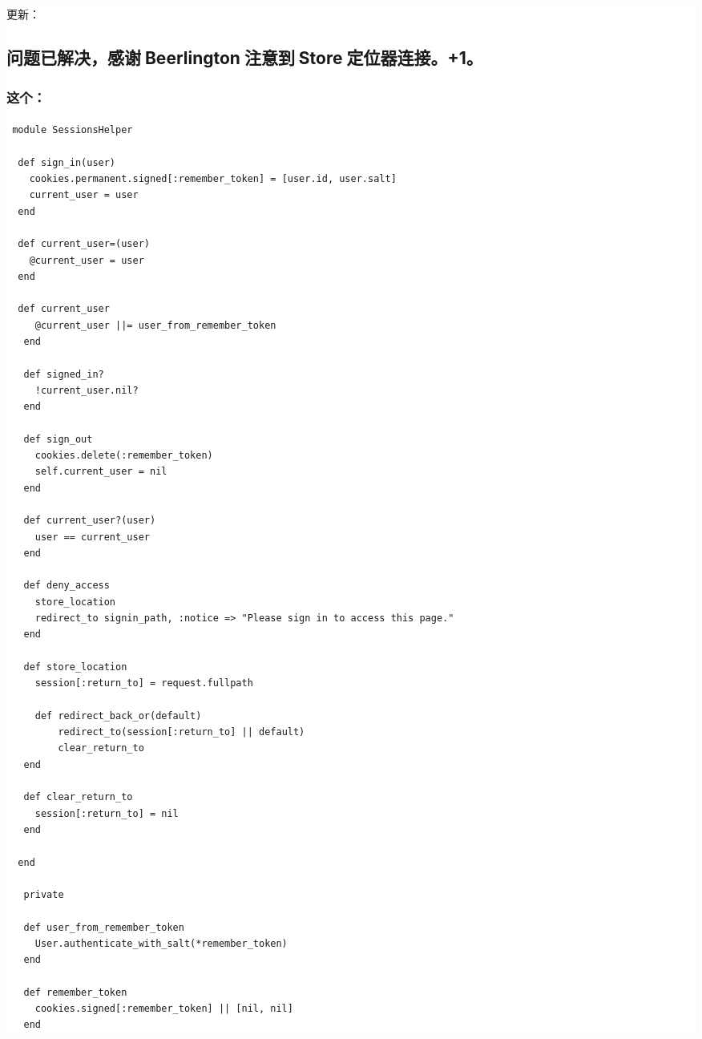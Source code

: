 更新：

## 问题已解决，感谢 Beerlington 注意到 Store 定位器连接。+1。

### 这个：

```
 module SessionsHelper

  def sign_in(user)
    cookies.permanent.signed[:remember_token] = [user.id, user.salt]
    current_user = user
  end

  def current_user=(user)
    @current_user = user
  end

  def current_user
     @current_user ||= user_from_remember_token
   end

   def signed_in?
     !current_user.nil? 
   end

   def sign_out
     cookies.delete(:remember_token)
     self.current_user = nil
   end 

   def current_user?(user)
     user == current_user
   end

   def deny_access
     store_location
     redirect_to signin_path, :notice => "Please sign in to access this page." 
   end

   def store_location
     session[:return_to] = request.fullpath

     def redirect_back_or(default)
         redirect_to(session[:return_to] || default)
         clear_return_to
   end

   def clear_return_to
     session[:return_to] = nil
   end

  end

   private

   def user_from_remember_token
     User.authenticate_with_salt(*remember_token)
   end

   def remember_token
     cookies.signed[:remember_token] || [nil, nil]
   end
```
